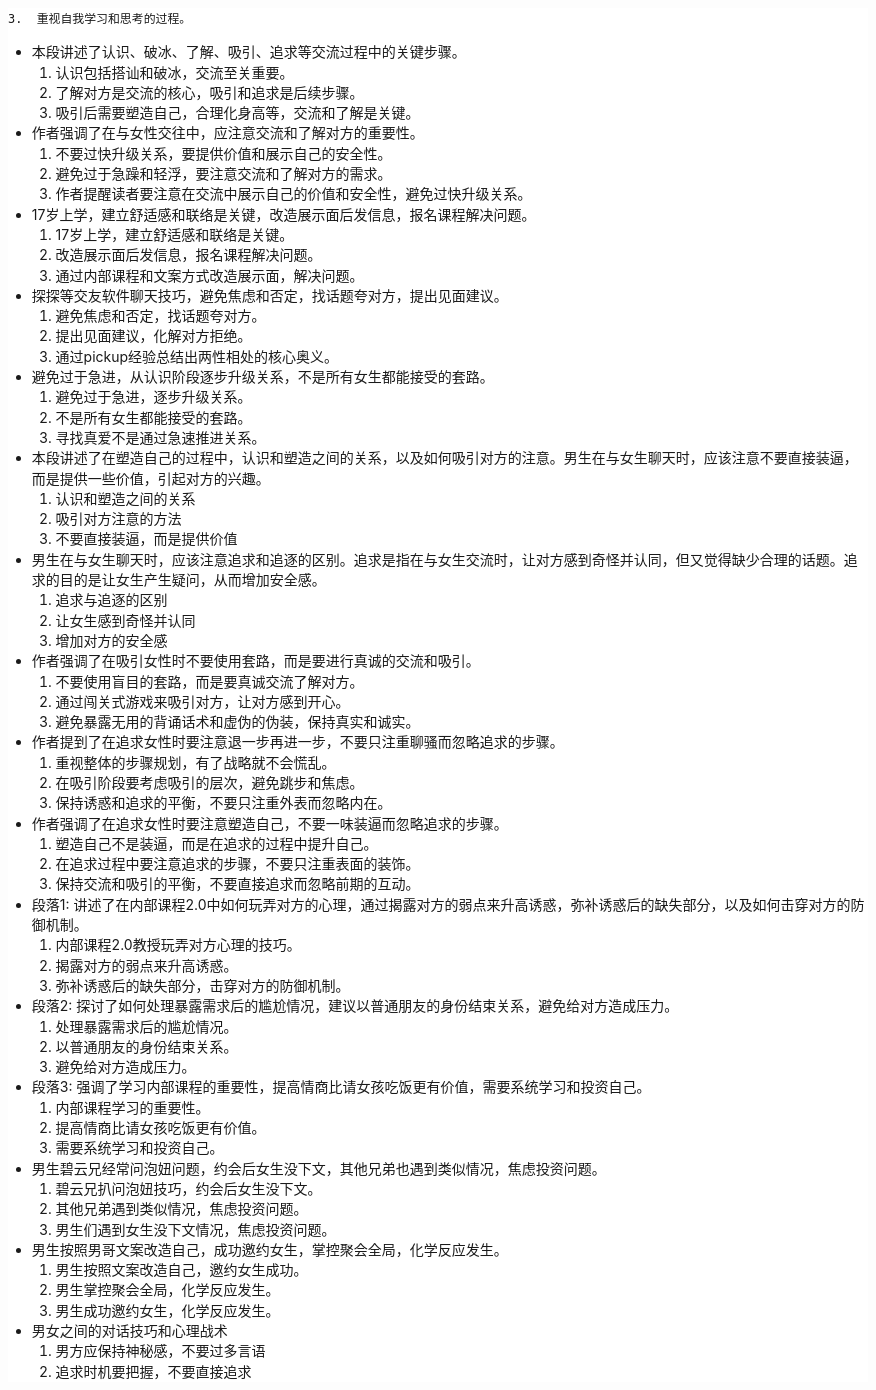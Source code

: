     3.  重视自我学习和思考的过程。
-   本段讲述了认识、破冰、了解、吸引、追求等交流过程中的关键步骤。
    1.  认识包括搭讪和破冰，交流至关重要。
    2.  了解对方是交流的核心，吸引和追求是后续步骤。
    3.  吸引后需要塑造自己，合理化身高等，交流和了解是关键。
-   作者强调了在与女性交往中，应注意交流和了解对方的重要性。
    1.  不要过快升级关系，要提供价值和展示自己的安全性。
    2.  避免过于急躁和轻浮，要注意交流和了解对方的需求。
    3.  作者提醒读者要注意在交流中展示自己的价值和安全性，避免过快升级关系。
-   17岁上学，建立舒适感和联络是关键，改造展示面后发信息，报名课程解决问题。
    1.  17岁上学，建立舒适感和联络是关键。
    2.  改造展示面后发信息，报名课程解决问题。
    3.  通过内部课程和文案方式改造展示面，解决问题。
-   探探等交友软件聊天技巧，避免焦虑和否定，找话题夸对方，提出见面建议。
    1.  避免焦虑和否定，找话题夸对方。
    2.  提出见面建议，化解对方拒绝。
    3.  通过pickup经验总结出两性相处的核心奥义。
-   避免过于急进，从认识阶段逐步升级关系，不是所有女生都能接受的套路。
    1.  避免过于急进，逐步升级关系。
    2.  不是所有女生都能接受的套路。
    3.  寻找真爱不是通过急速推进关系。
-   本段讲述了在塑造自己的过程中，认识和塑造之间的关系，以及如何吸引对方的注意。男生在与女生聊天时，应该注意不要直接装逼，而是提供一些价值，引起对方的兴趣。
    1.  认识和塑造之间的关系
    2.  吸引对方注意的方法
    3.  不要直接装逼，而是提供价值
-   男生在与女生聊天时，应该注意追求和追逐的区别。追求是指在与女生交流时，让对方感到奇怪并认同，但又觉得缺少合理的话题。追求的目的是让女生产生疑问，从而增加安全感。
    1.  追求与追逐的区别
    2.  让女生感到奇怪并认同
    3.  增加对方的安全感
-   作者强调了在吸引女性时不要使用套路，而是要进行真诚的交流和吸引。
    1.  不要使用盲目的套路，而是要真诚交流了解对方。
    2.  通过闯关式游戏来吸引对方，让对方感到开心。
    3.  避免暴露无用的背诵话术和虚伪的伪装，保持真实和诚实。
-   作者提到了在追求女性时要注意退一步再进一步，不要只注重聊骚而忽略追求的步骤。
    1.  重视整体的步骤规划，有了战略就不会慌乱。
    2.  在吸引阶段要考虑吸引的层次，避免跳步和焦虑。
    3.  保持诱惑和追求的平衡，不要只注重外表而忽略内在。
-   作者强调了在追求女性时要注意塑造自己，不要一味装逼而忽略追求的步骤。
    1.  塑造自己不是装逼，而是在追求的过程中提升自己。
    2.  在追求过程中要注意追求的步骤，不要只注重表面的装饰。
    3.  保持交流和吸引的平衡，不要直接追求而忽略前期的互动。
-   段落1: 讲述了在内部课程2.0中如何玩弄对方的心理，通过揭露对方的弱点来升高诱惑，弥补诱惑后的缺失部分，以及如何击穿对方的防御机制。
    1.  内部课程2.0教授玩弄对方心理的技巧。
    2.  揭露对方的弱点来升高诱惑。
    3.  弥补诱惑后的缺失部分，击穿对方的防御机制。
-   段落2: 探讨了如何处理暴露需求后的尴尬情况，建议以普通朋友的身份结束关系，避免给对方造成压力。
    1.  处理暴露需求后的尴尬情况。
    2.  以普通朋友的身份结束关系。
    3.  避免给对方造成压力。
-   段落3: 强调了学习内部课程的重要性，提高情商比请女孩吃饭更有价值，需要系统学习和投资自己。
    1.  内部课程学习的重要性。
    2.  提高情商比请女孩吃饭更有价值。
    3.  需要系统学习和投资自己。
-   男生碧云兄经常问泡妞问题，约会后女生没下文，其他兄弟也遇到类似情况，焦虑投资问题。
    1.  碧云兄扒问泡妞技巧，约会后女生没下文。
    2.  其他兄弟遇到类似情况，焦虑投资问题。
    3.  男生们遇到女生没下文情况，焦虑投资问题。
-   男生按照男哥文案改造自己，成功邀约女生，掌控聚会全局，化学反应发生。
    1.  男生按照文案改造自己，邀约女生成功。
    2.  男生掌控聚会全局，化学反应发生。
    3.  男生成功邀约女生，化学反应发生。
-   男女之间的对话技巧和心理战术
    1.  男方应保持神秘感，不要过多言语
    2.  追求时机要把握，不要直接追求